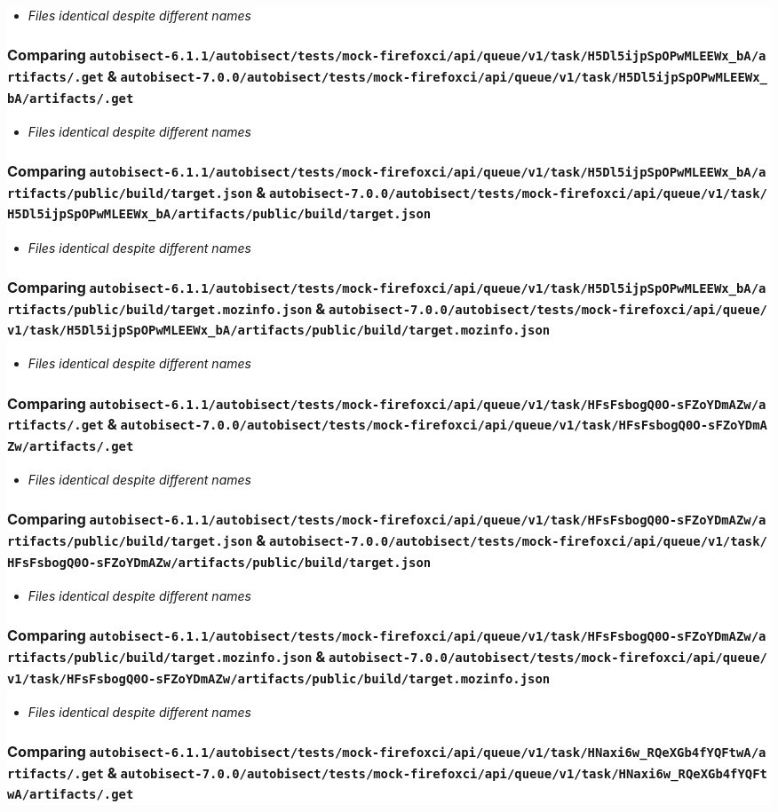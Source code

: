  * *Files identical despite different names*

### Comparing `autobisect-6.1.1/autobisect/tests/mock-firefoxci/api/queue/v1/task/H5Dl5ijpSpOPwMLEEWx_bA/artifacts/.get` & `autobisect-7.0.0/autobisect/tests/mock-firefoxci/api/queue/v1/task/H5Dl5ijpSpOPwMLEEWx_bA/artifacts/.get`

 * *Files identical despite different names*

### Comparing `autobisect-6.1.1/autobisect/tests/mock-firefoxci/api/queue/v1/task/H5Dl5ijpSpOPwMLEEWx_bA/artifacts/public/build/target.json` & `autobisect-7.0.0/autobisect/tests/mock-firefoxci/api/queue/v1/task/H5Dl5ijpSpOPwMLEEWx_bA/artifacts/public/build/target.json`

 * *Files identical despite different names*

### Comparing `autobisect-6.1.1/autobisect/tests/mock-firefoxci/api/queue/v1/task/H5Dl5ijpSpOPwMLEEWx_bA/artifacts/public/build/target.mozinfo.json` & `autobisect-7.0.0/autobisect/tests/mock-firefoxci/api/queue/v1/task/H5Dl5ijpSpOPwMLEEWx_bA/artifacts/public/build/target.mozinfo.json`

 * *Files identical despite different names*

### Comparing `autobisect-6.1.1/autobisect/tests/mock-firefoxci/api/queue/v1/task/HFsFsbogQ0O-sFZoYDmAZw/artifacts/.get` & `autobisect-7.0.0/autobisect/tests/mock-firefoxci/api/queue/v1/task/HFsFsbogQ0O-sFZoYDmAZw/artifacts/.get`

 * *Files identical despite different names*

### Comparing `autobisect-6.1.1/autobisect/tests/mock-firefoxci/api/queue/v1/task/HFsFsbogQ0O-sFZoYDmAZw/artifacts/public/build/target.json` & `autobisect-7.0.0/autobisect/tests/mock-firefoxci/api/queue/v1/task/HFsFsbogQ0O-sFZoYDmAZw/artifacts/public/build/target.json`

 * *Files identical despite different names*

### Comparing `autobisect-6.1.1/autobisect/tests/mock-firefoxci/api/queue/v1/task/HFsFsbogQ0O-sFZoYDmAZw/artifacts/public/build/target.mozinfo.json` & `autobisect-7.0.0/autobisect/tests/mock-firefoxci/api/queue/v1/task/HFsFsbogQ0O-sFZoYDmAZw/artifacts/public/build/target.mozinfo.json`

 * *Files identical despite different names*

### Comparing `autobisect-6.1.1/autobisect/tests/mock-firefoxci/api/queue/v1/task/HNaxi6w_RQeXGb4fYQFtwA/artifacts/.get` & `autobisect-7.0.0/autobisect/tests/mock-firefoxci/api/queue/v1/task/HNaxi6w_RQeXGb4fYQFtwA/artifacts/.get`
